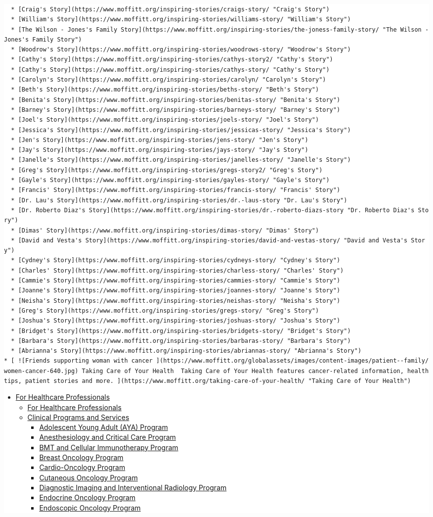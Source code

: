       * [Craig's Story](https://www.moffitt.org/inspiring-stories/craigs-story/ "Craig's Story")
      * [William's Story](https://www.moffitt.org/inspiring-stories/williams-story/ "William's Story")
      * [The Wilson - Jones's Family Story](https://www.moffitt.org/inspiring-stories/the-joness-family-story/ "The Wilson - Jones's Family Story")
      * [Woodrow's Story](https://www.moffitt.org/inspiring-stories/woodrows-story/ "Woodrow's Story")
      * [Cathy's Story](https://www.moffitt.org/inspiring-stories/cathys-story2/ "Cathy's Story")
      * [Cathy's Story](https://www.moffitt.org/inspiring-stories/cathys-story/ "Cathy's Story")
      * [Carolyn's Story](https://www.moffitt.org/inspiring-stories/carolyn/ "Carolyn's Story")
      * [Beth's Story](https://www.moffitt.org/inspiring-stories/beths-story/ "Beth's Story")
      * [Benita's Story](https://www.moffitt.org/inspiring-stories/benitas-story/ "Benita's Story")
      * [Barney's Story](https://www.moffitt.org/inspiring-stories/barneys-story/ "Barney's Story")
      * [Joel's Story](https://www.moffitt.org/inspiring-stories/joels-story/ "Joel's Story")
      * [Jessica's Story](https://www.moffitt.org/inspiring-stories/jessicas-story/ "Jessica's Story")
      * [Jen's Story](https://www.moffitt.org/inspiring-stories/jens-story/ "Jen's Story")
      * [Jay's Story](https://www.moffitt.org/inspiring-stories/jays-story/ "Jay's Story")
      * [Janelle's Story](https://www.moffitt.org/inspiring-stories/janelles-story/ "Janelle's Story")
      * [Greg's Story](https://www.moffitt.org/inspiring-stories/gregs-story2/ "Greg's Story")
      * [Gayle's Story](https://www.moffitt.org/inspiring-stories/gayles-story/ "Gayle's Story")
      * [Francis' Story](https://www.moffitt.org/inspiring-stories/francis-story/ "Francis' Story")
      * [Dr. Lau's Story](https://www.moffitt.org/inspiring-stories/dr.-laus-story "Dr. Lau's Story")
      * [Dr. Roberto Diaz's Story](https://www.moffitt.org/inspiring-stories/dr.-roberto-diazs-story "Dr. Roberto Diaz's Story")
      * [Dimas' Story](https://www.moffitt.org/inspiring-stories/dimas-story/ "Dimas' Story")
      * [David and Vesta's Story](https://www.moffitt.org/inspiring-stories/david-and-vestas-story/ "David and Vesta's Story")
      * [Cydney's Story](https://www.moffitt.org/inspiring-stories/cydneys-story/ "Cydney's Story")
      * [Charles' Story](https://www.moffitt.org/inspiring-stories/charless-story/ "Charles' Story")
      * [Cammie's Story](https://www.moffitt.org/inspiring-stories/cammies-story/ "Cammie's Story")
      * [Joanne's Story](https://www.moffitt.org/inspiring-stories/joannes-story/ "Joanne's Story")
      * [Neisha's Story](https://www.moffitt.org/inspiring-stories/neishas-story/ "Neisha's Story")
      * [Greg's Story](https://www.moffitt.org/inspiring-stories/gregs-story/ "Greg's Story")
      * [Joshua's Story](https://www.moffitt.org/inspiring-stories/joshuas-story/ "Joshua's Story")
      * [Bridget's Story](https://www.moffitt.org/inspiring-stories/bridgets-story/ "Bridget's Story")
      * [Barbara's Story](https://www.moffitt.org/inspiring-stories/barbaras-story/ "Barbara's Story")
      * [Abrianna's Story](https://www.moffitt.org/inspiring-stories/abriannas-story/ "Abrianna's Story")
    * [ ![Friends supporting woman with cancer ](https://www.moffitt.org/globalassets/images/content-images/patient--family/women-cancer-640.jpg) Taking Care of Your Health  Taking Care of Your Health features cancer-related information, health tips, patient stories and more. ](https://www.moffitt.org/taking-care-of-your-health/ "Taking Care of Your Health")
  * [For Healthcare Professionals](https://www.moffitt.org/research-science/researchers/aliya-qayyum)
    * [ For Healthcare Professionals ](https://www.moffitt.org/for-healthcare-professionals/)
    * [ Clinical Programs and Services ](https://www.moffitt.org/for-healthcare-professionals/clinical-programs-and-services/)
      * [Adolescent Young Adult (AYA) Program](https://www.moffitt.org/for-healthcare-professionals/clinical-programs-and-services/adolescent-young-adult-aya-program/ "Adolescent Young Adult \(AYA\) Program")
      * [Anesthesiology and Critical Care Program](https://www.moffitt.org/for-healthcare-professionals/clinical-programs-and-services/anesthesiology-program/ "Anesthesiology and Critical Care Program")
      * [BMT and Cellular Immunotherapy Program](https://www.moffitt.org/for-healthcare-professionals/clinical-programs-and-services/bmt-and-cellular-immunotherapy-program/ "BMT and Cellular Immunotherapy Program")
      * [Breast Oncology Program](https://www.moffitt.org/for-healthcare-professionals/clinical-programs-and-services/breast-oncology-program/ "Breast Oncology Program")
      * [Cardio-Oncology Program](https://www.moffitt.org/for-healthcare-professionals/clinical-programs-and-services/cardio-oncology-program/ "Cardio-Oncology Program")
      * [Cutaneous Oncology Program](https://www.moffitt.org/for-healthcare-professionals/clinical-programs-and-services/cutaneous-oncology-program/ "Cutaneous Oncology Program")
      * [Diagnostic Imaging and Interventional Radiology Program](https://www.moffitt.org/for-healthcare-professionals/clinical-programs-and-services/diagnostic-imaging-and-interventional-radiology-program/ "Diagnostic Imaging and Interventional Radiology Program")
      * [Endocrine Oncology Program](https://www.moffitt.org/for-healthcare-professionals/clinical-programs-and-services/endocrine-oncology-program/ "Endocrine Oncology Program")
      * [Endoscopic Oncology Program](https://www.moffitt.org/for-healthcare-professionals/clinical-programs-and-services/endoscopic-oncology-program/ "Endoscopic Oncology Program")